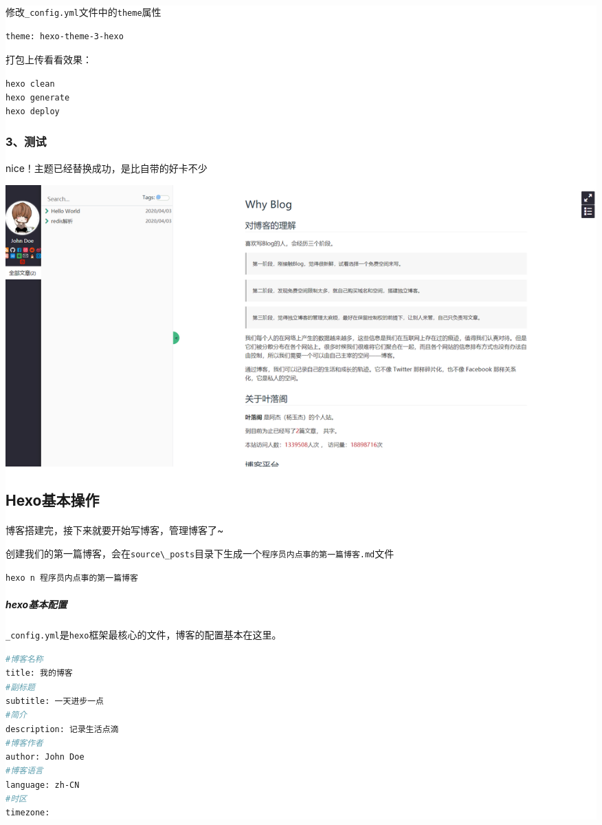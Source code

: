 修改`_config.yml`文件中的`theme`属性

```bash
theme: hexo-theme-3-hexo
```

打包上传看看效果：

```bash
hexo clean
hexo generate
hexo deploy
```

### 3、测试

nice！主题已经替换成功，是比自带的好卡不少

![在这里插入图片描述](./hexo框架的介绍和使用.assets/17142fcba706e45etplv-t2oaga2asx-jj-mark3024000q75.png)

## Hexo基本操作

博客搭建完，接下来就要开始写博客，管理博客了~

创建我们的第一篇博客，会在`source\_posts`目录下生成一个`程序员内点事的第一篇博客.md`文件

```bash
hexo n 程序员内点事的第一篇博客
```

##### hexo基本配置

`_config.yml`是`hexo`框架最核心的文件，博客的配置基本在这里。

```bash
#博客名称
title: 我的博客
#副标题
subtitle: 一天进步一点
#简介
description: 记录生活点滴
#博客作者
author: John Doe
#博客语言
language: zh-CN
#时区
timezone:

```